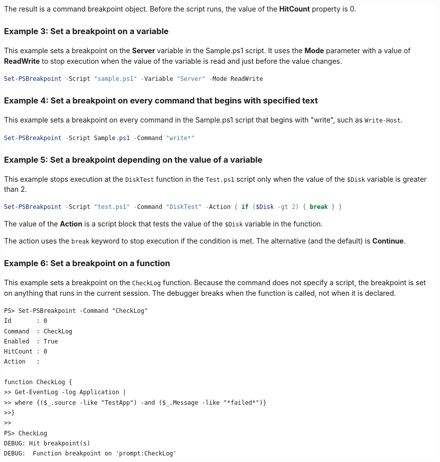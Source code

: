 The result is a command breakpoint object. Before the script runs, the value of the **HitCount**
property is 0.

### Example 3: Set a breakpoint on a variable

This example sets a breakpoint on the **Server** variable in the Sample.ps1 script. It uses the
**Mode** parameter with a value of **ReadWrite** to stop execution when the value of the variable is
read and just before the value changes.

```powershell
Set-PSBreakpoint -Script "sample.ps1" -Variable "Server" -Mode ReadWrite
```

### Example 4: Set a breakpoint on every command that begins with specified text

This example sets a breakpoint on every command in the Sample.ps1 script that begins with "write",
such as `Write-Host`.

```powershell
Set-PSBreakpoint -Script Sample.ps1 -Command "write*"
```

### Example 5: Set a breakpoint depending on the value of a variable

This example stops execution at the `DiskTest` function in the `Test.ps1` script only when the value
of the `$Disk` variable is greater than 2.

```powershell
Set-PSBreakpoint -Script "test.ps1" -Command "DiskTest" -Action { if ($Disk -gt 2) { break } }
```

The value of the **Action** is a script block that tests the value of the `$Disk` variable in the
function.

The action uses the `break` keyword to stop execution if the condition is met. The alternative (and
the default) is **Continue**.

### Example 6: Set a breakpoint on a function

This example sets a breakpoint on the `CheckLog` function. Because the command does not specify a
script, the breakpoint is set on anything that runs in the current session. The debugger breaks when
the function is called, not when it is declared.

```
PS> Set-PSBreakpoint -Command "CheckLog"
Id       : 0
Command  : CheckLog
Enabled  : True
HitCount : 0
Action   :

function CheckLog {
>> Get-EventLog -log Application |
>> where {($_.source -like "TestApp") -and ($_.Message -like "*failed*")}
>>}
>>
PS> CheckLog
DEBUG: Hit breakpoint(s)
DEBUG:  Function breakpoint on 'prompt:CheckLog'
```
